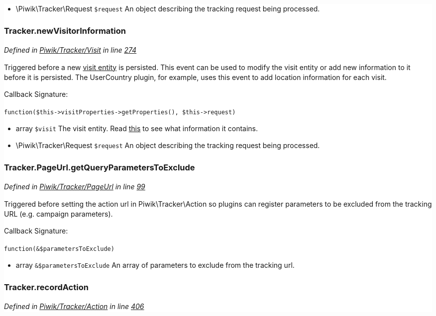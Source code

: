 - \Piwik\Tracker\Request `$request` An object describing the tracking request being processed.


### Tracker.newVisitorInformation

*Defined in [Piwik/Tracker/Visit](https://github.com/piwik/piwik/blob/2.15.0-b1/core/Tracker/Visit.php) in line [274](https://github.com/piwik/piwik/blob/2.15.0-b1/core/Tracker/Visit.php#L274)*

Triggered before a new [visit entity](/guides/persistence-and-the-mysql-backend#visits) is persisted. This event can be used to modify the visit entity or add new information to it before it is persisted.
The UserCountry plugin, for example, uses this event to add location information for each visit.

Callback Signature:
<pre><code>function($this-&gt;visitProperties-&gt;getProperties(), $this-&gt;request)</code></pre>

- array `$visit` The visit entity. Read [this](/guides/persistence-and-the-mysql-backend#visits) to see what information it contains.

- \Piwik\Tracker\Request `$request` An object describing the tracking request being processed.


### Tracker.PageUrl.getQueryParametersToExclude

*Defined in [Piwik/Tracker/PageUrl](https://github.com/piwik/piwik/blob/2.15.0-b1/core/Tracker/PageUrl.php) in line [99](https://github.com/piwik/piwik/blob/2.15.0-b1/core/Tracker/PageUrl.php#L99)*

Triggered before setting the action url in Piwik\Tracker\Action so plugins can register parameters to be excluded from the tracking URL (e.g. campaign parameters).

Callback Signature:
<pre><code>function(&amp;$parametersToExclude)</code></pre>

- array `&$parametersToExclude` An array of parameters to exclude from the tracking url.


### Tracker.recordAction

*Defined in [Piwik/Tracker/Action](https://github.com/piwik/piwik/blob/2.15.0-b1/core/Tracker/Action.php) in line [406](https://github.com/piwik/piwik/blob/2.15.0-b1/core/Tracker/Action.php#L406)*

